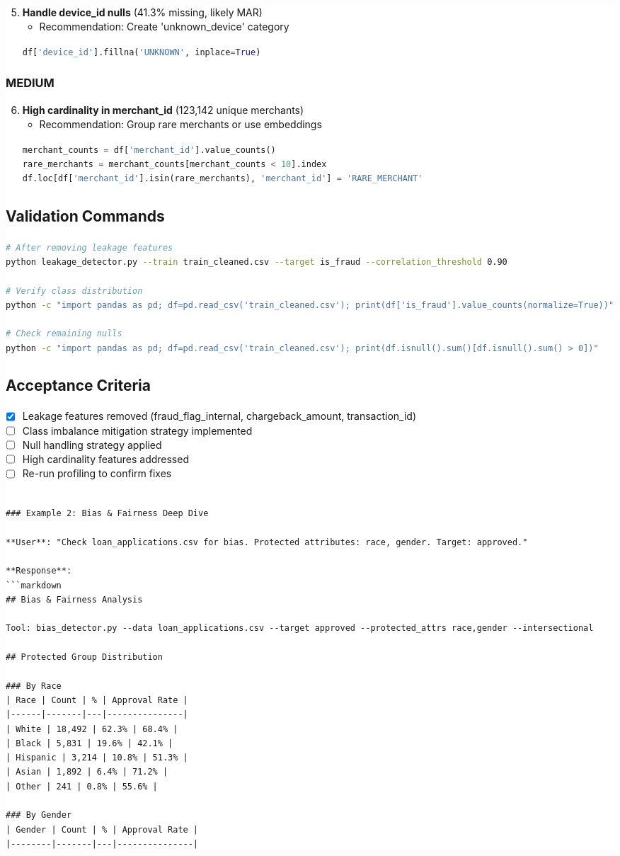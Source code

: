 5. **Handle device_id nulls** (41.3% missing, likely MAR)
   - Recommendation: Create 'unknown_device' category
   ```python
   df['device_id'].fillna('UNKNOWN', inplace=True)
   ```

### MEDIUM
6. **High cardinality in merchant_id** (123,142 unique merchants)
   - Recommendation: Group rare merchants or use embeddings
   ```python
   merchant_counts = df['merchant_id'].value_counts()
   rare_merchants = merchant_counts[merchant_counts < 10].index
   df.loc[df['merchant_id'].isin(rare_merchants), 'merchant_id'] = 'RARE_MERCHANT'
   ```

## Validation Commands

```bash
# After removing leakage features
python leakage_detector.py --train train_cleaned.csv --target is_fraud --correlation_threshold 0.90

# Verify class distribution
python -c "import pandas as pd; df=pd.read_csv('train_cleaned.csv'); print(df['is_fraud'].value_counts(normalize=True))"

# Check remaining nulls
python -c "import pandas as pd; df=pd.read_csv('train_cleaned.csv'); print(df.isnull().sum()[df.isnull().sum() > 0])"
```

## Acceptance Criteria
- [x] Leakage features removed (fraud_flag_internal, chargeback_amount, transaction_id)
- [ ] Class imbalance mitigation strategy implemented
- [ ] Null handling strategy applied
- [ ] High cardinality features addressed
- [ ] Re-run profiling to confirm fixes
```

### Example 2: Bias & Fairness Deep Dive

**User**: "Check loan_applications.csv for bias. Protected attributes: race, gender. Target: approved."

**Response**:
```markdown
## Bias & Fairness Analysis

Tool: bias_detector.py --data loan_applications.csv --target approved --protected_attrs race,gender --intersectional

## Protected Group Distribution

### By Race
| Race | Count | % | Approval Rate |
|------|-------|---|---------------|
| White | 18,492 | 62.3% | 68.4% |
| Black | 5,831 | 19.6% | 42.1% |
| Hispanic | 3,214 | 10.8% | 51.3% |
| Asian | 1,892 | 6.4% | 71.2% |
| Other | 241 | 0.8% | 55.6% |

### By Gender
| Gender | Count | % | Approval Rate |
|--------|-------|---|---------------|
```